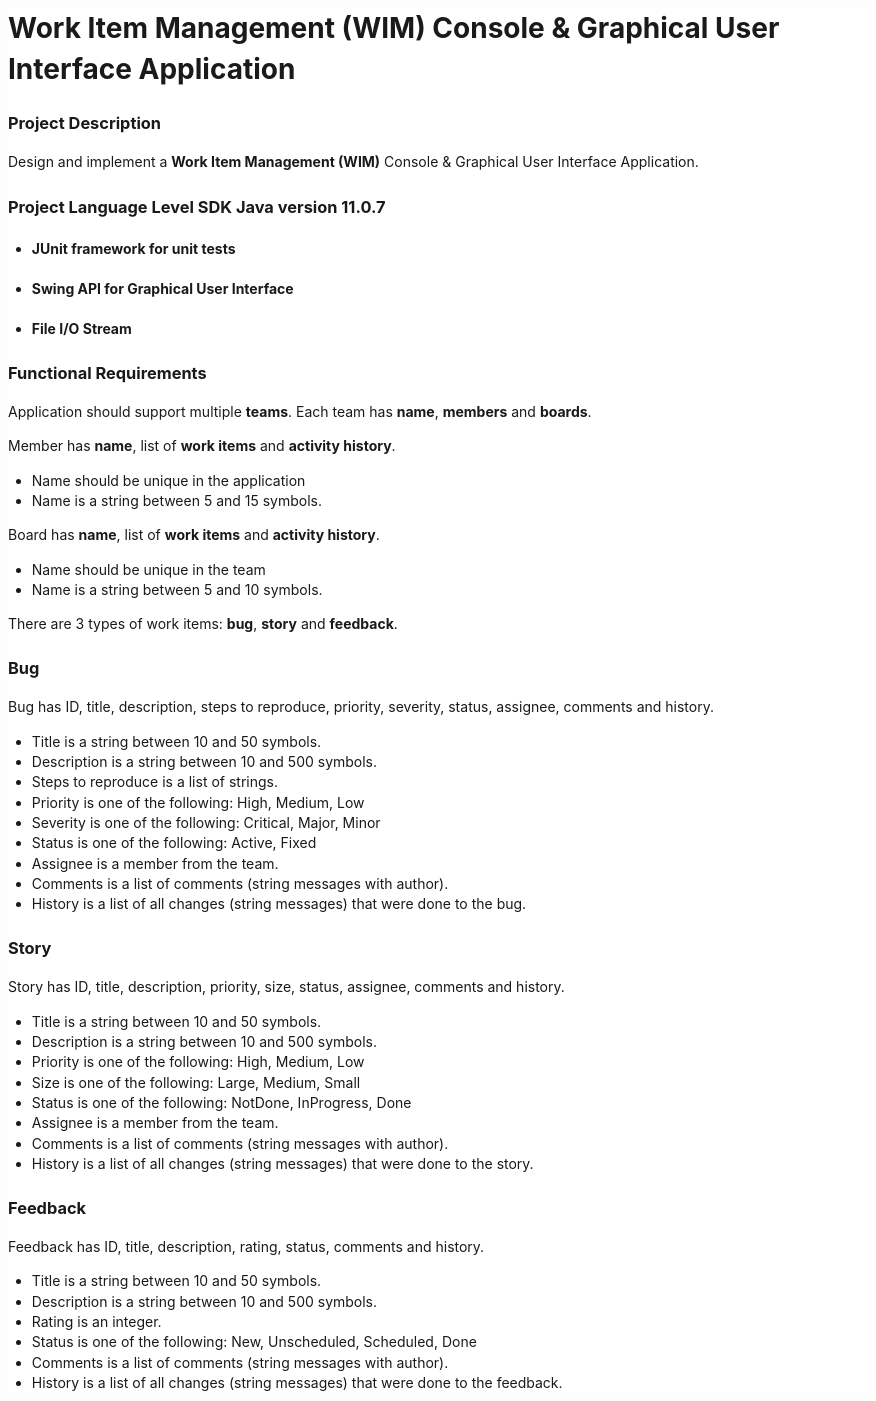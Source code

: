 # Work Item Management (WIM) Console & Graphical User Interface Application

### Project Description
Design and implement a **Work Item Management (WIM)** Console & Graphical User Interface Application.

### Project Language Level SDK Java version 11.0.7
  - #### JUnit framework for unit tests
  - #### Swing API for Graphical User Interface
  - #### File I/O Stream

### Functional Requirements
Application should support multiple **teams**. Each team has **name**, **members** and **boards**.

Member has **name**, list of **work items** and **activity history**.
  - Name should be unique in the application
  - Name is a string between 5 and 15 symbols.

Board has **name**, list of **work items** and **activity history**.
  - Name should be unique in the team
  - Name is a string between 5 and 10 symbols.

There are 3 types of work items: **bug**, **story** and **feedback**.

### Bug
Bug has ID, title, description, steps to reproduce, priority, severity, status, assignee, comments and history.
  - Title is a string between 10 and 50 symbols.
  - Description is a string between 10 and 500 symbols.
  - Steps to reproduce is a list of strings.
  - Priority is one of the following: High, Medium, Low
  - Severity is one of the following: Critical, Major, Minor
  - Status is one of the following: Active, Fixed
  - Assignee is a member from the team.
  - Comments is a list of comments (string messages with author).
  - History is a list of all changes (string messages) that were done to the bug.

### Story
Story has ID, title, description, priority, size, status, assignee, comments and history.
  - Title is a string between 10 and 50 symbols.
  - Description is a string between 10 and 500 symbols.
  - Priority is one of the following: High, Medium, Low
  - Size is one of the following: Large, Medium, Small
  - Status is one of the following: NotDone, InProgress, Done
  - Assignee is a member from the team.
  - Comments is a list of comments (string messages with author).
  - History is a list of all changes (string messages) that were done to the story.

### Feedback
Feedback has ID, title, description, rating, status, comments and history.
  - Title is a string between 10 and 50 symbols.
  - Description is a string between 10 and 500 symbols.
  - Rating is an integer.
  - Status is one of the following: New, Unscheduled, Scheduled, Done
  - Comments is a list of comments (string messages with author).
  - History is a list of all changes (string messages) that were done to the feedback.
